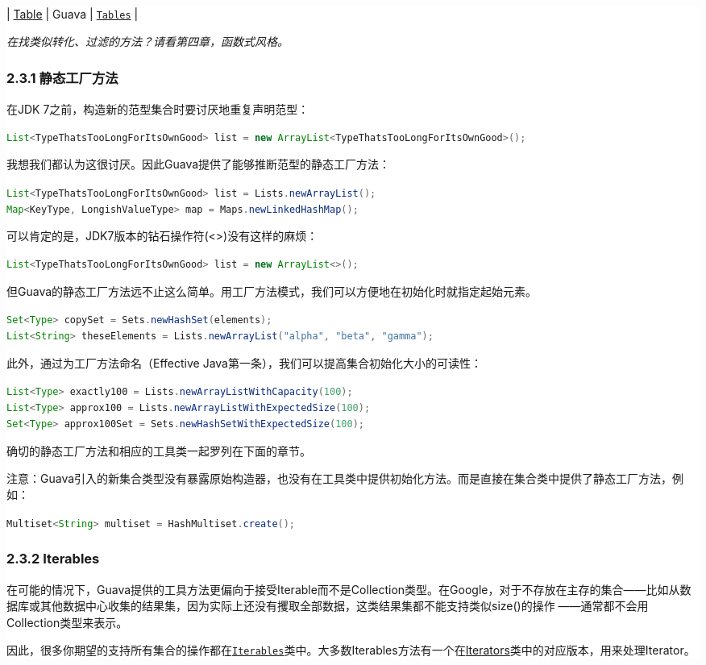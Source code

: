 | [Table](http://code.google.com/p/guava-libraries/wiki/NewCollectionTypesExplained#Table) | Guava                            | [`Tables`](http://docs.guava-libraries.googlecode.com/git-history/release/javadoc/com/google/common/collect/Tables.html) |

*在找类似转化、过滤的方法？请看第四章，函数式风格。*

### 2.3.1 静态工厂方法

在JDK 7之前，构造新的范型集合时要讨厌地重复声明范型：

```java
List<TypeThatsTooLongForItsOwnGood> list = new ArrayList<TypeThatsTooLongForItsOwnGood>();
```

我想我们都认为这很讨厌。因此Guava提供了能够推断范型的静态工厂方法：

```java
List<TypeThatsTooLongForItsOwnGood> list = Lists.newArrayList();
Map<KeyType, LongishValueType> map = Maps.newLinkedHashMap();
```

可以肯定的是，JDK7版本的钻石操作符(<>)没有这样的麻烦：

```java
List<TypeThatsTooLongForItsOwnGood> list = new ArrayList<>();
```

但Guava的静态工厂方法远不止这么简单。用工厂方法模式，我们可以方便地在初始化时就指定起始元素。

```java
Set<Type> copySet = Sets.newHashSet(elements);
List<String> theseElements = Lists.newArrayList("alpha", "beta", "gamma");
```



此外，通过为工厂方法命名（Effective Java第一条），我们可以提高集合初始化大小的可读性：

```java
List<Type> exactly100 = Lists.newArrayListWithCapacity(100);
List<Type> approx100 = Lists.newArrayListWithExpectedSize(100);
Set<Type> approx100Set = Sets.newHashSetWithExpectedSize(100);
```



确切的静态工厂方法和相应的工具类一起罗列在下面的章节。

注意：Guava引入的新集合类型没有暴露原始构造器，也没有在工具类中提供初始化方法。而是直接在集合类中提供了静态工厂方法，例如：

```java
Multiset<String> multiset = HashMultiset.create();
```

### 2.3.2 Iterables

在可能的情况下，Guava提供的工具方法更偏向于接受Iterable而不是Collection类型。在Google，对于不存放在主存的集合——比如从数据库或其他数据中心收集的结果集，因为实际上还没有攫取全部数据，这类结果集都不能支持类似size()的操作 ——通常都不会用Collection类型来表示。

因此，很多你期望的支持所有集合的操作都在[`Iterables`](http://docs.guava-libraries.googlecode.com/git-history/release/javadoc/com/google/common/collect/Iterables.html)类中。大多数Iterables方法有一个在[Iterators](http://docs.guava-libraries.googlecode.com/git-history/release/javadoc/com/google/common/collect/Iterators.html)类中的对应版本，用来处理Iterator。
